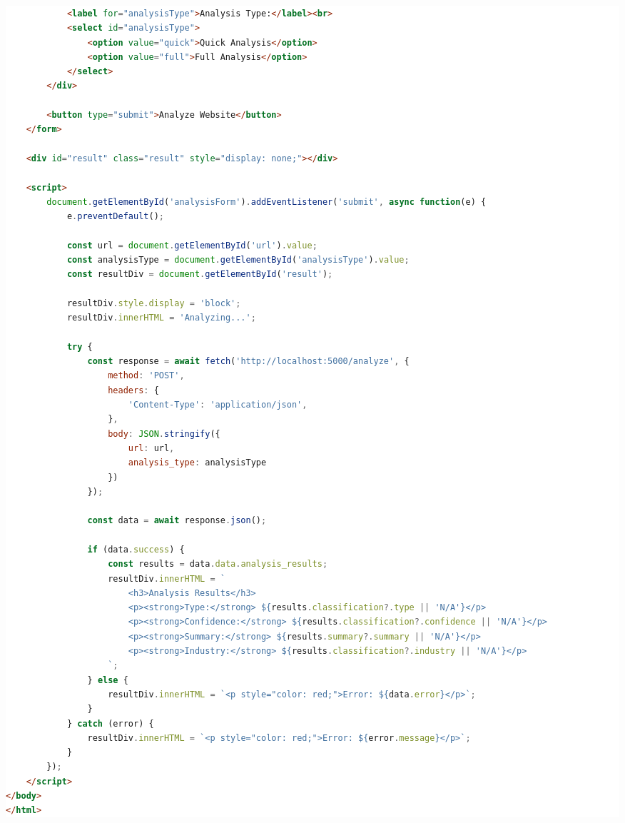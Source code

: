 ```html
            <label for="analysisType">Analysis Type:</label><br>
            <select id="analysisType">
                <option value="quick">Quick Analysis</option>
                <option value="full">Full Analysis</option>
            </select>
        </div>
        
        <button type="submit">Analyze Website</button>
    </form>
    
    <div id="result" class="result" style="display: none;"></div>
    
    <script>
        document.getElementById('analysisForm').addEventListener('submit', async function(e) {
            e.preventDefault();
            
            const url = document.getElementById('url').value;
            const analysisType = document.getElementById('analysisType').value;
            const resultDiv = document.getElementById('result');
            
            resultDiv.style.display = 'block';
            resultDiv.innerHTML = 'Analyzing...';
            
            try {
                const response = await fetch('http://localhost:5000/analyze', {
                    method: 'POST',
                    headers: {
                        'Content-Type': 'application/json',
                    },
                    body: JSON.stringify({
                        url: url,
                        analysis_type: analysisType
                    })
                });
                
                const data = await response.json();
                
                if (data.success) {
                    const results = data.data.analysis_results;
                    resultDiv.innerHTML = `
                        <h3>Analysis Results</h3>
                        <p><strong>Type:</strong> ${results.classification?.type || 'N/A'}</p>
                        <p><strong>Confidence:</strong> ${results.classification?.confidence || 'N/A'}</p>
                        <p><strong>Summary:</strong> ${results.summary?.summary || 'N/A'}</p>
                        <p><strong>Industry:</strong> ${results.classification?.industry || 'N/A'}</p>
                    `;
                } else {
                    resultDiv.innerHTML = `<p style="color: red;">Error: ${data.error}</p>`;
                }
            } catch (error) {
                resultDiv.innerHTML = `<p style="color: red;">Error: ${error.message}</p>`;
            }
        });
    </script>
</body>
</html>
```
